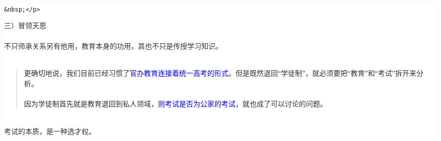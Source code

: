 	&nbsp;</p>
<p background-color:="" border-box="" box-sizing:="" break-word="" font-size:="" helvetica="" hiragino="" letter-spacing:="" line="FjK8" microsoft="" overflow-wrap:="" pingfang="" sans="" style="margin: 0px; padding: 0px; max-width: 100%; font-family: &quot;Microsoft YaHei&quot;, YaHei, SimHei, Hei; font-size: 14px; min-height: 1em; color: rgb(51, 51, 51); word-wrap: break-word !important; box-sizing: border-box !important;" text-align:="" white-space:="" yahei="">
	<span style="word-wrap: break-word !important; max-width: 100%; box-sizing: border-box !important; overflow-wrap: break-word !important;">三）冒领天恩</span></p>
<p background-color:="" border-box="" box-sizing:="" break-word="" font-size:="" helvetica="" hiragino="" letter-spacing:="" line="dfat" microsoft="" overflow-wrap:="" pingfang="" sans="" style="margin: 0px; padding: 0px; max-width: 100%; font-family: &quot;Microsoft YaHei&quot;, YaHei, SimHei, Hei; font-size: 14px; min-height: 1em; color: rgb(51, 51, 51); word-wrap: break-word !important; box-sizing: border-box !important;" text-align:="" white-space:="" yahei="">
	&nbsp;</p>
<p background-color:="" border-box="" box-sizing:="" break-word="" font-size:="" helvetica="" hiragino="" letter-spacing:="" line="PFjp" microsoft="" overflow-wrap:="" pingfang="" sans="" style="margin: 0px; padding: 0px; max-width: 100%; font-family: &quot;Microsoft YaHei&quot;, YaHei, SimHei, Hei; font-size: 14px; min-height: 1em; color: rgb(51, 51, 51); word-wrap: break-word !important; box-sizing: border-box !important;" text-align:="" white-space:="" yahei="">
	<span style="word-wrap: break-word !important; max-width: 100%; box-sizing: border-box !important; overflow-wrap: break-word !important;">不只师承关系另有他用，教育本身的功用，其也不只是传授学习知识。</span></p>
<p background-color:="" border-box="" box-sizing:="" break-word="" font-size:="" helvetica="" hiragino="" letter-spacing:="" line="PFjp" microsoft="" overflow-wrap:="" pingfang="" sans="" style="margin: 0px; padding: 0px; max-width: 100%; font-family: &quot;Microsoft YaHei&quot;, YaHei, SimHei, Hei; font-size: 14px; min-height: 1em; color: rgb(51, 51, 51); word-wrap: break-word !important; box-sizing: border-box !important;" text-align:="" white-space:="" yahei="">
	&nbsp;</p>
<blockquote background-color:="" border-box="" box-sizing:="" break-word="" font-size:="" helvetica="" hiragino="" letter-spacing:="" microsoft="" overflow-wrap:="" pingfang="" sans="" style="max-width: 100%; font-family: &quot;Microsoft YaHei&quot;, YaHei, SimHei, Hei; font-size: 14px; color: rgb(51, 51, 51); word-wrap: break-word !important; box-sizing: border-box !important;" text-align:="" white-space:="" yahei="">
	<p line="Ok4p" style="word-wrap: break-word !important; margin: 0px; padding: 0px; max-width: 100%; box-sizing: border-box !important; min-height: 1em; overflow-wrap: break-word !important;">
		<span style="max-width: 100%; word-wrap: break-word !important; box-sizing: border-box !important; overflow-wrap: break-word !important;">更确切地说，我们目前已经习惯了<span style="word-wrap: break-word !important; max-width: 100%; box-sizing: border-box !important; color: rgb(0, 0, 255); overflow-wrap: break-word !important;">官办教育连接着统一高考的形式</span>。但是既然退回&ldquo;学徒制&rdquo;，就必须要把&ldquo;教育&rdquo;和&ldquo;考试&rdquo;拆开来分析。</span></p>
	<p line="BIjX" style="word-wrap: break-word !important; margin: 0px; padding: 0px; max-width: 100%; box-sizing: border-box !important; min-height: 1em; overflow-wrap: break-word !important;">
		&nbsp;</p>
	<p line="BIjX" style="word-wrap: break-word !important; margin: 0px; padding: 0px; max-width: 100%; box-sizing: border-box !important; min-height: 1em; overflow-wrap: break-word !important;">
		<span style="max-width: 100%; word-wrap: break-word !important; box-sizing: border-box !important; overflow-wrap: break-word !important;">因为学徒制首先就是教育退回到私人领域，<span style="word-wrap: break-word !important; max-width: 100%; box-sizing: border-box !important; color: rgb(0, 0, 255); overflow-wrap: break-word !important;">则考试是否为公家的考试</span>，就也成了可以讨论的问题。</span></p>
</blockquote>
<p background-color:="" border-box="" box-sizing:="" break-word="" font-size:="" helvetica="" hiragino="" letter-spacing:="" line="nwKF" microsoft="" overflow-wrap:="" pingfang="" sans="" style="margin: 0px; padding: 0px; max-width: 100%; font-family: &quot;Microsoft YaHei&quot;, YaHei, SimHei, Hei; font-size: 14px; min-height: 1em; color: rgb(51, 51, 51); word-wrap: break-word !important; box-sizing: border-box !important;" text-align:="" white-space:="" yahei="">
	&nbsp;</p>
<p background-color:="" border-box="" box-sizing:="" break-word="" font-size:="" helvetica="" hiragino="" letter-spacing:="" line="ZNXC" microsoft="" overflow-wrap:="" pingfang="" sans="" style="margin: 0px; padding: 0px; max-width: 100%; font-family: &quot;Microsoft YaHei&quot;, YaHei, SimHei, Hei; font-size: 14px; min-height: 1em; color: rgb(51, 51, 51); word-wrap: break-word !important; box-sizing: border-box !important;" text-align:="" white-space:="" yahei="">
	<span style="word-wrap: break-word !important; max-width: 100%; box-sizing: border-box !important; overflow-wrap: break-word !important;">考试的本质，是一种选才权。</span></p>